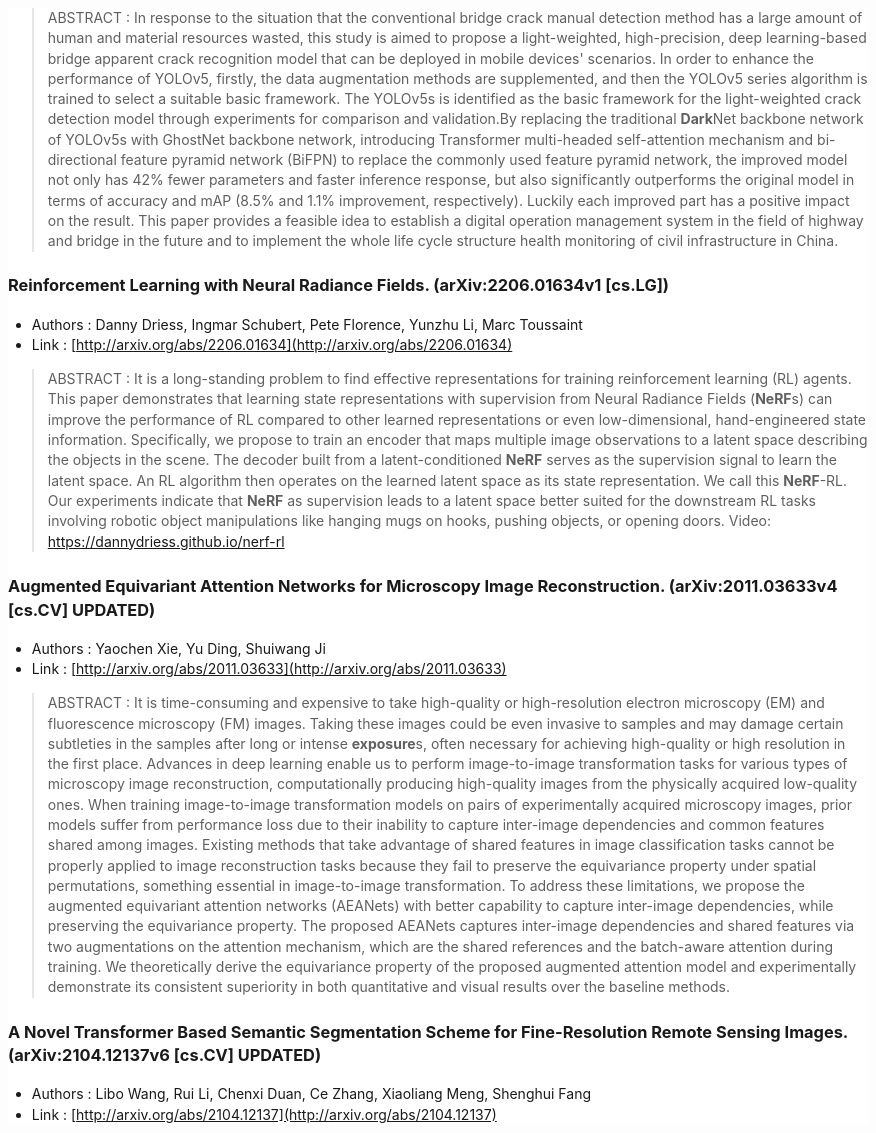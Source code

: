 > ABSTRACT  :  In response to the situation that the conventional bridge crack manual detection method has a large amount of human and material resources wasted, this study is aimed to propose a light-weighted, high-precision, deep learning-based bridge apparent crack recognition model that can be deployed in mobile devices' scenarios. In order to enhance the performance of YOLOv5, firstly, the data augmentation methods are supplemented, and then the YOLOv5 series algorithm is trained to select a suitable basic framework. The YOLOv5s is identified as the basic framework for the light-weighted crack detection model through experiments for comparison and validation.By replacing the traditional **Dark**Net backbone network of YOLOv5s with GhostNet backbone network, introducing Transformer multi-headed self-attention mechanism and bi-directional feature pyramid network (BiFPN) to replace the commonly used feature pyramid network, the improved model not only has 42% fewer parameters and faster inference response, but also significantly outperforms the original model in terms of accuracy and mAP (8.5% and 1.1% improvement, respectively). Luckily each improved part has a positive impact on the result. This paper provides a feasible idea to establish a digital operation management system in the field of highway and bridge in the future and to implement the whole life cycle structure health monitoring of civil infrastructure in China.  
### Reinforcement Learning with Neural Radiance Fields. (arXiv:2206.01634v1 [cs.LG])
- Authors : Danny Driess, Ingmar Schubert, Pete Florence, Yunzhu Li, Marc Toussaint
- Link : [http://arxiv.org/abs/2206.01634](http://arxiv.org/abs/2206.01634)
> ABSTRACT  :  It is a long-standing problem to find effective representations for training reinforcement learning (RL) agents. This paper demonstrates that learning state representations with supervision from Neural Radiance Fields (**NeRF**s) can improve the performance of RL compared to other learned representations or even low-dimensional, hand-engineered state information. Specifically, we propose to train an encoder that maps multiple image observations to a latent space describing the objects in the scene. The decoder built from a latent-conditioned **NeRF** serves as the supervision signal to learn the latent space. An RL algorithm then operates on the learned latent space as its state representation. We call this **NeRF**-RL. Our experiments indicate that **NeRF** as supervision leads to a latent space better suited for the downstream RL tasks involving robotic object manipulations like hanging mugs on hooks, pushing objects, or opening doors. Video: https://dannydriess.github.io/nerf-rl  
### Augmented Equivariant Attention Networks for Microscopy Image Reconstruction. (arXiv:2011.03633v4 [cs.CV] UPDATED)
- Authors : Yaochen Xie, Yu Ding, Shuiwang Ji
- Link : [http://arxiv.org/abs/2011.03633](http://arxiv.org/abs/2011.03633)
> ABSTRACT  :  It is time-consuming and expensive to take high-quality or high-resolution electron microscopy (EM) and fluorescence microscopy (FM) images. Taking these images could be even invasive to samples and may damage certain subtleties in the samples after long or intense **exposure**s, often necessary for achieving high-quality or high resolution in the first place. Advances in deep learning enable us to perform image-to-image transformation tasks for various types of microscopy image reconstruction, computationally producing high-quality images from the physically acquired low-quality ones. When training image-to-image transformation models on pairs of experimentally acquired microscopy images, prior models suffer from performance loss due to their inability to capture inter-image dependencies and common features shared among images. Existing methods that take advantage of shared features in image classification tasks cannot be properly applied to image reconstruction tasks because they fail to preserve the equivariance property under spatial permutations, something essential in image-to-image transformation. To address these limitations, we propose the augmented equivariant attention networks (AEANets) with better capability to capture inter-image dependencies, while preserving the equivariance property. The proposed AEANets captures inter-image dependencies and shared features via two augmentations on the attention mechanism, which are the shared references and the batch-aware attention during training. We theoretically derive the equivariance property of the proposed augmented attention model and experimentally demonstrate its consistent superiority in both quantitative and visual results over the baseline methods.  
### A Novel Transformer Based Semantic Segmentation Scheme for Fine-Resolution Remote Sensing Images. (arXiv:2104.12137v6 [cs.CV] UPDATED)
- Authors : Libo Wang, Rui Li, Chenxi Duan, Ce Zhang, Xiaoliang Meng, Shenghui Fang
- Link : [http://arxiv.org/abs/2104.12137](http://arxiv.org/abs/2104.12137)